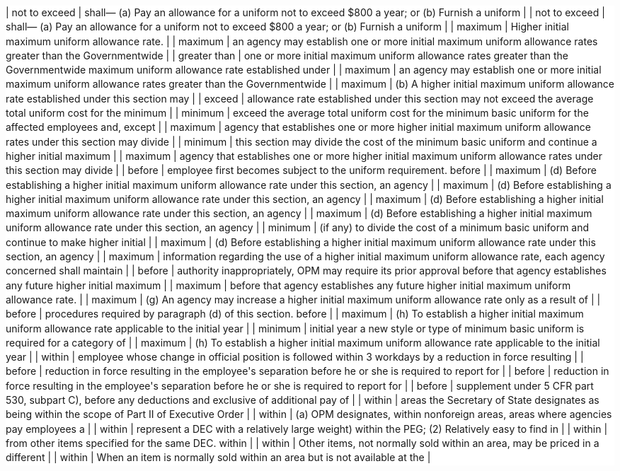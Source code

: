 | not to exceed | shall&#8212; (a) Pay an allowance for a uniform not to exceed $800 a year; or (b) Furnish a uniform                                   |
| not to exceed | shall&#8212; (a) Pay an allowance for a uniform not to exceed $800 a year; or (b) Furnish a uniform                                   |
| maximum       | Higher initial  maximum  uniform allowance rate.                                                                                      |
| maximum       | an agency may establish one or more initial maximum  uniform allowance rates greater than the Governmentwide                          |
| greater than  | one or more initial maximum uniform allowance rates greater than the Governmentwide maximum uniform allowance rate established under  |
| maximum       | an agency may establish one or more initial maximum  uniform allowance rates greater than the Governmentwide                          |
| maximum       | (b) A higher initial  maximum uniform allowance rate established under this section may                                               |
| exceed        | allowance rate established under this section may not exceed the average total uniform cost for the minimum                           |
| minimum       | exceed the average total uniform cost for the minimum basic uniform for the affected employees and, except                            |
| maximum       | agency that establishes one or more higher initial maximum uniform allowance rates under this section may divide                      |
| minimum       | this section may divide the cost of the minimum basic uniform and continue a higher initial maximum                                   |
| maximum       | agency that establishes one or more higher initial maximum uniform allowance rates under this section may divide                      |
| before        | employee first becomes subject to the uniform requirement. before                                                                     |
| maximum       | (d) Before establishing a higher initial  maximum uniform allowance rate under this section, an agency                                |
| maximum       | (d) Before establishing a higher initial  maximum uniform allowance rate under this section, an agency                                |
| maximum       | (d) Before establishing a higher initial  maximum uniform allowance rate under this section, an agency                                |
| maximum       | (d) Before establishing a higher initial  maximum uniform allowance rate under this section, an agency                                |
| minimum       | (if any) to divide the cost of a minimum basic uniform and continue to make higher initial                                            |
| maximum       | (d) Before establishing a higher initial  maximum uniform allowance rate under this section, an agency                                |
| maximum       | information regarding the use of a higher initial maximum uniform allowance rate, each agency concerned shall maintain                |
| before        | authority inappropriately, OPM may require its prior approval before that agency establishes any future higher initial maximum        |
| maximum       | before that agency establishes any future higher initial maximum  uniform allowance rate.                                             |
| maximum       | (g) An agency may increase a higher initial  maximum uniform allowance rate only as a result of                                       |
| before        | procedures required by paragraph (d) of this section. before                                                                          |
| maximum       | (h) To establish a higher initial  maximum uniform allowance rate applicable to the initial year                                      |
| minimum       | initial year a new style or type of minimum basic uniform is required for a category of                                               |
| maximum       | (h) To establish a higher initial  maximum uniform allowance rate applicable to the initial year                                      |
| within        | employee whose change in official position is followed within 3 workdays by a reduction in force resulting                            |
| before        | reduction in force resulting in the employee's separation before he or she is required to report for                                  |
| before        | reduction in force resulting in the employee's separation before he or she is required to report for                                  |
| before        | supplement under 5 CFR part 530, subpart C), before any deductions and exclusive of additional pay of                                 |
| within        | areas the Secretary of State designates as being within the scope of Part II of Executive Order                                       |
| within        | (a) OPM designates,  within nonforeign areas, areas where agencies pay employees a                                                    |
| within        | represent a DEC with a relatively large weight) within the PEG; (2) Relatively easy to find in                                        |
| within        | from other items specified for the same DEC. within                                                                                   |
| within        | Other items, not normally sold  within an area, may be priced in a different                                                          |
| within        | When an item is normally sold  within an area but is not available at the                                                             |